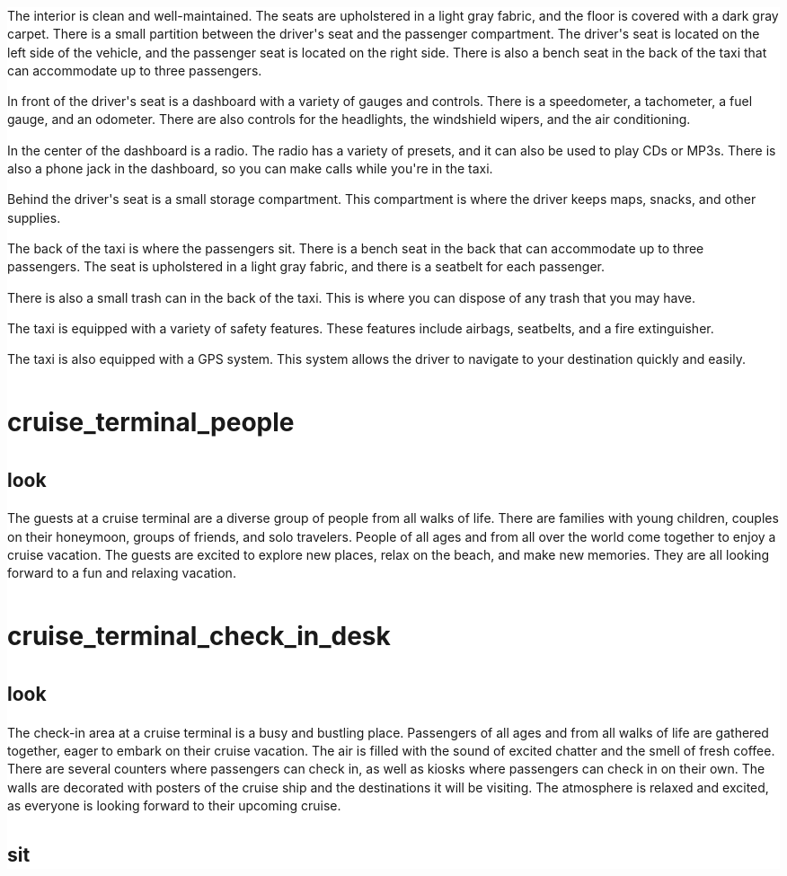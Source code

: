 The interior is clean and well-maintained. The seats are upholstered in a light gray fabric, and the floor is covered with a dark gray carpet. There is a small partition between the driver's seat and the passenger compartment. The driver's seat is located on the left side of the vehicle, and the passenger seat is located on the right side. There is also a bench seat in the back of the taxi that can accommodate up to three passengers.

In front of the driver's seat is a dashboard with a variety of gauges and controls. There is a speedometer, a tachometer, a fuel gauge, and an odometer. There are also controls for the headlights, the windshield wipers, and the air conditioning.

In the center of the dashboard is a radio. The radio has a variety of presets, and it can also be used to play CDs or MP3s. There is also a phone jack in the dashboard, so you can make calls while you're in the taxi.

Behind the driver's seat is a small storage compartment. This compartment is where the driver keeps maps, snacks, and other supplies.

The back of the taxi is where the passengers sit. There is a bench seat in the back that can accommodate up to three passengers. The seat is upholstered in a light gray fabric, and there is a seatbelt for each passenger.

There is also a small trash can in the back of the taxi. This is where you can dispose of any trash that you may have.

The taxi is equipped with a variety of safety features. These features include airbags, seatbelts, and a fire extinguisher.

The taxi is also equipped with a GPS system. This system allows the driver to navigate to your destination quickly and easily.

# cruise_terminal_people

## look

The guests at a cruise terminal are a diverse group of people from all walks of life. There are families with young children, couples on their honeymoon, groups of friends, and solo travelers. People of all ages and from all over the world come together to enjoy a cruise vacation. The guests are excited to explore new places, relax on the beach, and make new memories. They are all looking forward to a fun and relaxing vacation.

# cruise_terminal_check_in_desk

## look

The check-in area at a cruise terminal is a busy and bustling place. Passengers of all ages and from all walks of life are gathered together, eager to embark on their cruise vacation. The air is filled with the sound of excited chatter and the smell of fresh coffee. There are several counters where passengers can check in, as well as kiosks where passengers can check in on their own. The walls are decorated with posters of the cruise ship and the destinations it will be visiting. The atmosphere is relaxed and excited, as everyone is looking forward to their upcoming cruise.

## sit
